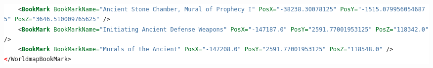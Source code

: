 ```xml
    <BookMark BookMarkName="Ancient Stone Chamber, Mural of Prophecy I" PosX="-38238.30078125" PosY="-1515.0799560546875" PosZ="3646.510009765625" />
    <BookMark BookMarkName="Initiating Ancient Defense Weapons" PosX="-147187.0" PosY="2591.77001953125" PosZ="118342.0" />
    <BookMark BookMarkName="Murals of the Ancient" PosX="-147208.0" PosY="2591.77001953125" PosZ="118548.0" />
</WorldmapBookMark>
```
